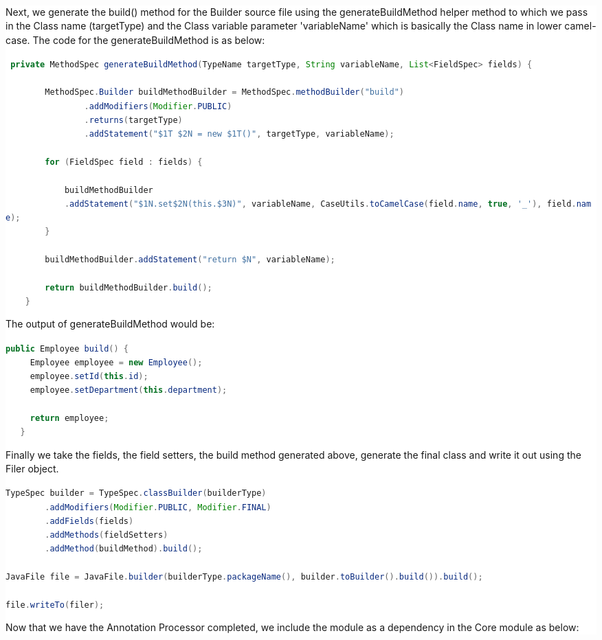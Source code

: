 Next, we generate the build() method for the Builder source file using the generateBuildMethod helper method to which we pass in the Class name (targetType) and the Class variable parameter 'variableName' which is basically the Class name in lower camel-case. The code for the generateBuildMethod is as below:

```java
 private MethodSpec generateBuildMethod(TypeName targetType, String variableName, List<FieldSpec> fields) {

        MethodSpec.Builder buildMethodBuilder = MethodSpec.methodBuilder("build")
                .addModifiers(Modifier.PUBLIC)
                .returns(targetType)
                .addStatement("$1T $2N = new $1T()", targetType, variableName);

        for (FieldSpec field : fields) {

            buildMethodBuilder
            .addStatement("$1N.set$2N(this.$3N)", variableName, CaseUtils.toCamelCase(field.name, true, '_'), field.name);
        }

        buildMethodBuilder.addStatement("return $N", variableName);

        return buildMethodBuilder.build();
    }
```

The output of generateBuildMethod would be:

```java
public Employee build() {
     Employee employee = new Employee();
     employee.setId(this.id);
     employee.setDepartment(this.department);

     return employee;
   }
```

Finally we take the fields, the field setters, the build method generated above, generate the final class and write it out using the Filer object.

```java
TypeSpec builder = TypeSpec.classBuilder(builderType)
        .addModifiers(Modifier.PUBLIC, Modifier.FINAL)
        .addFields(fields)
        .addMethods(fieldSetters)
        .addMethod(buildMethod).build();

JavaFile file = JavaFile.builder(builderType.packageName(), builder.toBuilder().build()).build();

file.writeTo(filer);
```

Now that we have the Annotation Processor completed, we include the module as a dependency in the Core module as below:
